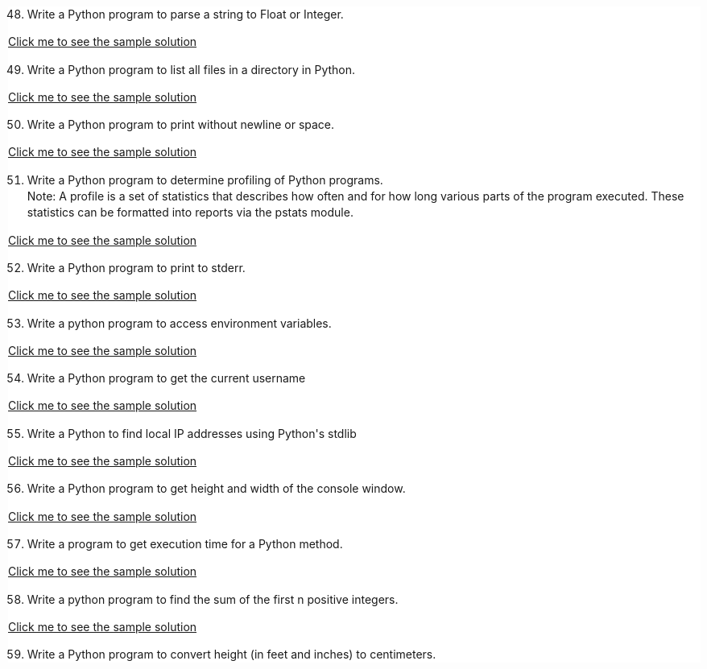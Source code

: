  48.  Write a Python program to parse a string to Float or Integer.  

[Click me to see the sample solution](https://www.w3resource.com/python-exercises/python-basic-exercise-48.php)

 49.  Write a Python program to list all files in a directory in Python.  

[Click me to see the sample solution](https://www.w3resource.com/python-exercises/python-basic-exercise-49.php)

 50.  Write a Python program to print without newline or space.  

[Click me to see the sample solution](https://www.w3resource.com/python-exercises/python-basic-exercise-50.php)

 51.  Write a Python program to determine profiling of Python programs.  
Note:
A profile is a set of statistics that describes how often and for how
long various parts of the program executed. These statistics can be
formatted into reports via the pstats module.

[Click me to see the sample solution](https://www.w3resource.com/python-exercises/python-basic-exercise-51.php)

 52.  Write a Python program to print to stderr.  

[Click me to see the sample solution](https://www.w3resource.com/python-exercises/python-basic-exercise-52.php)

 53.  Write a python program to access environment variables.  

[Click me to see the sample solution](https://www.w3resource.com/python-exercises/python-basic-exercise-53.php)

 54.  Write a Python program to get the current username  

[Click me to see the sample solution](https://www.w3resource.com/python-exercises/python-basic-exercise-54.php)

 55.  Write a Python to find local IP addresses using Python's stdlib  

[Click me to see the sample solution](https://www.w3resource.com/python-exercises/python-basic-exercise-55.php)

 56.  Write a Python program to get height and width of the console window.  

[Click me to see the sample solution](https://www.w3resource.com/python-exercises/python-basic-exercise-56.php)

 57.   Write a program to get execution time for a Python method.  

[Click me to see the sample solution](https://www.w3resource.com/python-exercises/python-basic-exercise-57.php)

 58.   Write a python program to find the sum of the first n positive integers.  

[Click me to see the sample solution](https://www.w3resource.com/python-exercises/python-basic-exercise-58.php)

 59.   Write a Python program to convert height (in feet and inches) to centimeters.  
